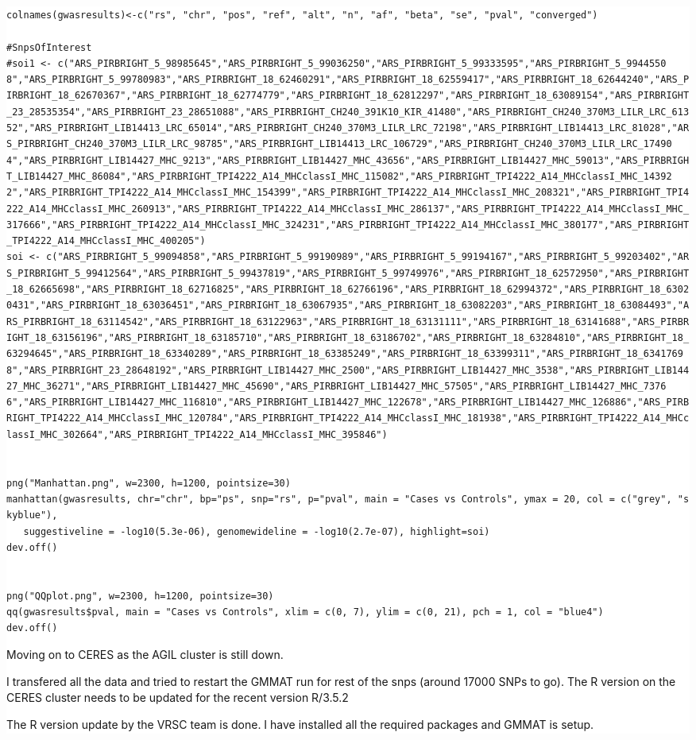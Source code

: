     colnames(gwasresults)<-c("rs", "chr", "pos", "ref", "alt", "n", "af", "beta", "se", "pval", "converged")
    
    #SnpsOfInterest
    #soi1 <- c("ARS_PIRBRIGHT_5_98985645","ARS_PIRBRIGHT_5_99036250","ARS_PIRBRIGHT_5_99333595","ARS_PIRBRIGHT_5_99445508","ARS_PIRBRIGHT_5_99780983","ARS_PIRBRIGHT_18_62460291","ARS_PIRBRIGHT_18_62559417","ARS_PIRBRIGHT_18_62644240","ARS_PIRBRIGHT_18_62670367","ARS_PIRBRIGHT_18_62774779","ARS_PIRBRIGHT_18_62812297","ARS_PIRBRIGHT_18_63089154","ARS_PIRBRIGHT_23_28535354","ARS_PIRBRIGHT_23_28651088","ARS_PIRBRIGHT_CH240_391K10_KIR_41480","ARS_PIRBRIGHT_CH240_370M3_LILR_LRC_61352","ARS_PIRBRIGHT_LIB14413_LRC_65014","ARS_PIRBRIGHT_CH240_370M3_LILR_LRC_72198","ARS_PIRBRIGHT_LIB14413_LRC_81028","ARS_PIRBRIGHT_CH240_370M3_LILR_LRC_98785","ARS_PIRBRIGHT_LIB14413_LRC_106729","ARS_PIRBRIGHT_CH240_370M3_LILR_LRC_174904","ARS_PIRBRIGHT_LIB14427_MHC_9213","ARS_PIRBRIGHT_LIB14427_MHC_43656","ARS_PIRBRIGHT_LIB14427_MHC_59013","ARS_PIRBRIGHT_LIB14427_MHC_86084","ARS_PIRBRIGHT_TPI4222_A14_MHCclassI_MHC_115082","ARS_PIRBRIGHT_TPI4222_A14_MHCclassI_MHC_143922","ARS_PIRBRIGHT_TPI4222_A14_MHCclassI_MHC_154399","ARS_PIRBRIGHT_TPI4222_A14_MHCclassI_MHC_208321","ARS_PIRBRIGHT_TPI4222_A14_MHCclassI_MHC_260913","ARS_PIRBRIGHT_TPI4222_A14_MHCclassI_MHC_286137","ARS_PIRBRIGHT_TPI4222_A14_MHCclassI_MHC_317666","ARS_PIRBRIGHT_TPI4222_A14_MHCclassI_MHC_324231","ARS_PIRBRIGHT_TPI4222_A14_MHCclassI_MHC_380177","ARS_PIRBRIGHT_TPI4222_A14_MHCclassI_MHC_400205")
    soi <- c("ARS_PIRBRIGHT_5_99094858","ARS_PIRBRIGHT_5_99190989","ARS_PIRBRIGHT_5_99194167","ARS_PIRBRIGHT_5_99203402","ARS_PIRBRIGHT_5_99412564","ARS_PIRBRIGHT_5_99437819","ARS_PIRBRIGHT_5_99749976","ARS_PIRBRIGHT_18_62572950","ARS_PIRBRIGHT_18_62665698","ARS_PIRBRIGHT_18_62716825","ARS_PIRBRIGHT_18_62766196","ARS_PIRBRIGHT_18_62994372","ARS_PIRBRIGHT_18_63020431","ARS_PIRBRIGHT_18_63036451","ARS_PIRBRIGHT_18_63067935","ARS_PIRBRIGHT_18_63082203","ARS_PIRBRIGHT_18_63084493","ARS_PIRBRIGHT_18_63114542","ARS_PIRBRIGHT_18_63122963","ARS_PIRBRIGHT_18_63131111","ARS_PIRBRIGHT_18_63141688","ARS_PIRBRIGHT_18_63156196","ARS_PIRBRIGHT_18_63185710","ARS_PIRBRIGHT_18_63186702","ARS_PIRBRIGHT_18_63284810","ARS_PIRBRIGHT_18_63294645","ARS_PIRBRIGHT_18_63340289","ARS_PIRBRIGHT_18_63385249","ARS_PIRBRIGHT_18_63399311","ARS_PIRBRIGHT_18_63417698","ARS_PIRBRIGHT_23_28648192","ARS_PIRBRIGHT_LIB14427_MHC_2500","ARS_PIRBRIGHT_LIB14427_MHC_3538","ARS_PIRBRIGHT_LIB14427_MHC_36271","ARS_PIRBRIGHT_LIB14427_MHC_45690","ARS_PIRBRIGHT_LIB14427_MHC_57505","ARS_PIRBRIGHT_LIB14427_MHC_73766","ARS_PIRBRIGHT_LIB14427_MHC_116810","ARS_PIRBRIGHT_LIB14427_MHC_122678","ARS_PIRBRIGHT_LIB14427_MHC_126886","ARS_PIRBRIGHT_TPI4222_A14_MHCclassI_MHC_120784","ARS_PIRBRIGHT_TPI4222_A14_MHCclassI_MHC_181938","ARS_PIRBRIGHT_TPI4222_A14_MHCclassI_MHC_302664","ARS_PIRBRIGHT_TPI4222_A14_MHCclassI_MHC_395846")
    
    
    png("Manhattan.png", w=2300, h=1200, pointsize=30)
    manhattan(gwasresults, chr="chr", bp="ps", snp="rs", p="pval", main = "Cases vs Controls", ymax = 20, col = c("grey", "skyblue"), 
       suggestiveline = -log10(5.3e-06), genomewideline = -log10(2.7e-07), highlight=soi)
    dev.off()
    
    
    png("QQplot.png", w=2300, h=1200, pointsize=30)
    qq(gwasresults$pval, main = "Cases vs Controls", xlim = c(0, 7), ylim = c(0, 21), pch = 1, col = "blue4")
    dev.off()



Moving on to CERES as the AGIL cluster is still down. 

I transfered all the data and tried to restart the GMMAT run for rest of the snps (around 17000 SNPs to go). The R version on the CERES cluster needs to be updated for the recent version R/3.5.2

The R version update by the VRSC team is done. I have installed all the required packages and GMMAT is setup.

